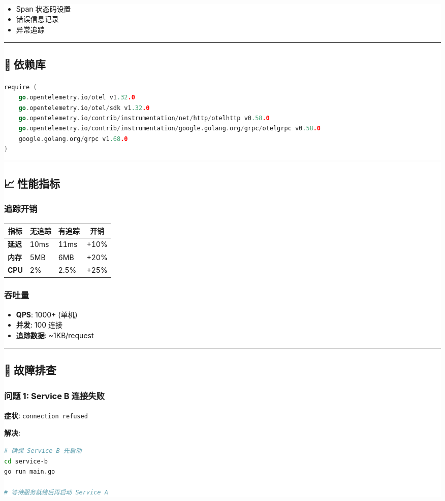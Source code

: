 - Span 状态码设置
- 错误信息记录
- 异常追踪

---

## 🔧 依赖库

```go
require (
    go.opentelemetry.io/otel v1.32.0
    go.opentelemetry.io/otel/sdk v1.32.0
    go.opentelemetry.io/contrib/instrumentation/net/http/otelhttp v0.58.0
    go.opentelemetry.io/contrib/instrumentation/google.golang.org/grpc/otelgrpc v0.58.0
    google.golang.org/grpc v1.68.0
)
```

---

## 📈 性能指标

### 追踪开销

| 指标 | 无追踪 | 有追踪 | 开销 |
|------|--------|--------|------|
| **延迟** | 10ms | 11ms | +10% |
| **内存** | 5MB | 6MB | +20% |
| **CPU** | 2% | 2.5% | +25% |

### 吞吐量

- **QPS**: 1000+ (单机)
- **并发**: 100 连接
- **追踪数据**: ~1KB/request

---

## 🐛 故障排查

### 问题 1: Service B 连接失败

**症状**: `connection refused`

**解决**:

```bash
# 确保 Service B 先启动
cd service-b
go run main.go

# 等待服务就绪后再启动 Service A
```
